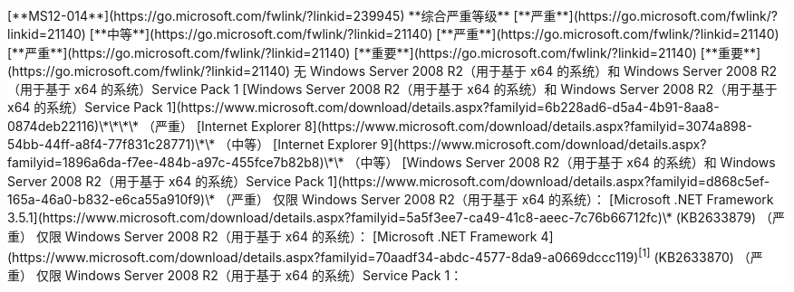 <td style="border:1px solid black;">
[**MS12-014**](https://go.microsoft.com/fwlink/?linkid=239945)
</td>
</tr>
<tr class="alternateRow">
<td style="border:1px solid black;">
**综合严重等级**
</td>
<td style="border:1px solid black;">
[**严重**](https://go.microsoft.com/fwlink/?linkid=21140)
</td>
<td style="border:1px solid black;">
[**中等**](https://go.microsoft.com/fwlink/?linkid=21140)
</td>
<td style="border:1px solid black;">
[**严重**](https://go.microsoft.com/fwlink/?linkid=21140)
</td>
<td style="border:1px solid black;">
[**严重**](https://go.microsoft.com/fwlink/?linkid=21140)
</td>
<td style="border:1px solid black;">
[**重要**](https://go.microsoft.com/fwlink/?linkid=21140)
</td>
<td style="border:1px solid black;">
[**重要**](https://go.microsoft.com/fwlink/?linkid=21140)
</td>
<td style="border:1px solid black;">
无
</td>
</tr>
<tr>
<td style="border:1px solid black;">
Windows Server 2008 R2（用于基于 x64 的系统）和 Windows Server 2008 R2（用于基于 x64 的系统）Service Pack 1
</td>
<td style="border:1px solid black;">
[Windows Server 2008 R2（用于基于 x64 的系统）和 Windows Server 2008 R2（用于基于 x64 的系统）Service Pack 1](https://www.microsoft.com/download/details.aspx?familyid=6b228ad6-d5a4-4b91-8aa8-0874deb22116)\*\*\*\*  
（严重）
</td>
<td style="border:1px solid black;">
[Internet Explorer 8](https://www.microsoft.com/download/details.aspx?familyid=3074a898-54bb-44ff-a8f4-77f831c28771)\*\*  
（中等）  
[Internet Explorer 9](https://www.microsoft.com/download/details.aspx?familyid=1896a6da-f7ee-484b-a97c-455fce7b82b8)\*\*  
（中等）
</td>
<td style="border:1px solid black;">
[Windows Server 2008 R2（用于基于 x64 的系统）和 Windows Server 2008 R2（用于基于 x64 的系统）Service Pack 1](https://www.microsoft.com/download/details.aspx?familyid=d868c5ef-165a-46a0-b832-e6ca55a910f9)\*  
（严重）
</td>
<td style="border:1px solid black;">
仅限 Windows Server 2008 R2（用于基于 x64 的系统）：  
[Microsoft .NET Framework 3.5.1](https://www.microsoft.com/download/details.aspx?familyid=5a5f3ee7-ca49-41c8-aeec-7c76b66712fc)\*  
(KB2633879)  
（严重）  
仅限 Windows Server 2008 R2（用于基于 x64 的系统）：  
[Microsoft .NET Framework 4](https://www.microsoft.com/download/details.aspx?familyid=70aadf34-abdc-4577-8da9-a0669dccc119)<sup>[1]</sup>  
(KB2633870)  
（严重）  
仅限 Windows Server 2008 R2（用于基于 x64 的系统）Service Pack 1：  